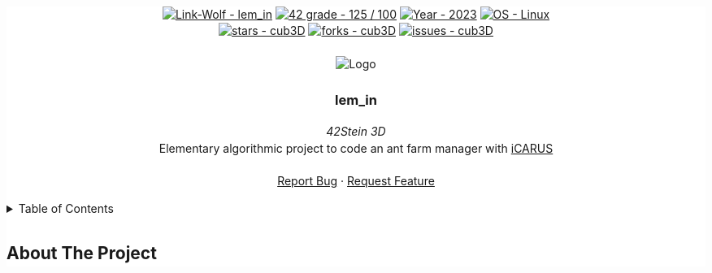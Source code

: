 <div id="top"></div>

<div align="center">
	<a href="https://github.com/Link-Wolf/lem_in" title="Go to GitHub repo"><img src="https://img.shields.io/static/v1?label=Link-Wolf&message=lem_in&color=blue&logo=github&style=for-the-badge" alt="Link-Wolf - lem_in"></a>
	<a href="https://"><img src="https://img.shields.io/badge/42_grade-125_%2F_100-2ea44f?style=for-the-badge" alt="42 grade - 125 / 100"></a>
	<a href="https://"><img src="https://img.shields.io/badge/Year-2023-ffad9b?style=for-the-badge" alt="Year - 2023"></a>
	<a href="https://www.linux.org/" title="Go to Linux homepage"><img src="https://img.shields.io/badge/OS-linux-blue?logo=linux&logoColor=white&style=for-the-badge&color=9E59B4" alt="OS - Linux"></a>
	</br>
	<a href="https://github.com/Link-Wolf/lem_in/stargazers"><img src="https://img.shields.io/github/stars/Link-Wolf/lem_in?style=for-the-badge&color=yellow" alt="stars - cub3D"></a>
	<a href="https://github.com/Link-Wolf/lem_in/network/members"><img src="https://img.shields.io/github/forks/Link-Wolf/lem_in?style=for-the-badge&color=lightgray" alt="forks - cub3D"></a>
	<a href="https://github.com/Link-Wolf/lem_in/issues"><img src="https://img.shields.io/github/issues/Link-Wolf/lem_in?style=for-the-badge&color=orange" alt="issues - cub3D"></a>
</div>


<br />
<div align="center">
  <a>
    <img src="https://www.42mulhouse.fr/wp-content/uploads/2022/06/logo-42-Mulhouse-white.svg" alt="Logo" width="192" height="80">
  </a>

  <h3 align="center">lem_in</h3>

  <p align="center">
	  <em>42Stein 3D</em><br/>
    Elementary algorithmic project to code an ant farm manager with <a href="https://github.com/sur4c1">iCARUS</a>
    <br />
    <br />
    <a href="https://github.com/Link-Wolf/lem_in/issues">Report Bug</a>
    ·
    <a href="https://github.com/Link-Wolf/lem_in/issues">Request Feature</a>
  </p>
</div>


<details><summary>Table of Contents</summary></details>



## About The Project

<div align="center">
  <a>
